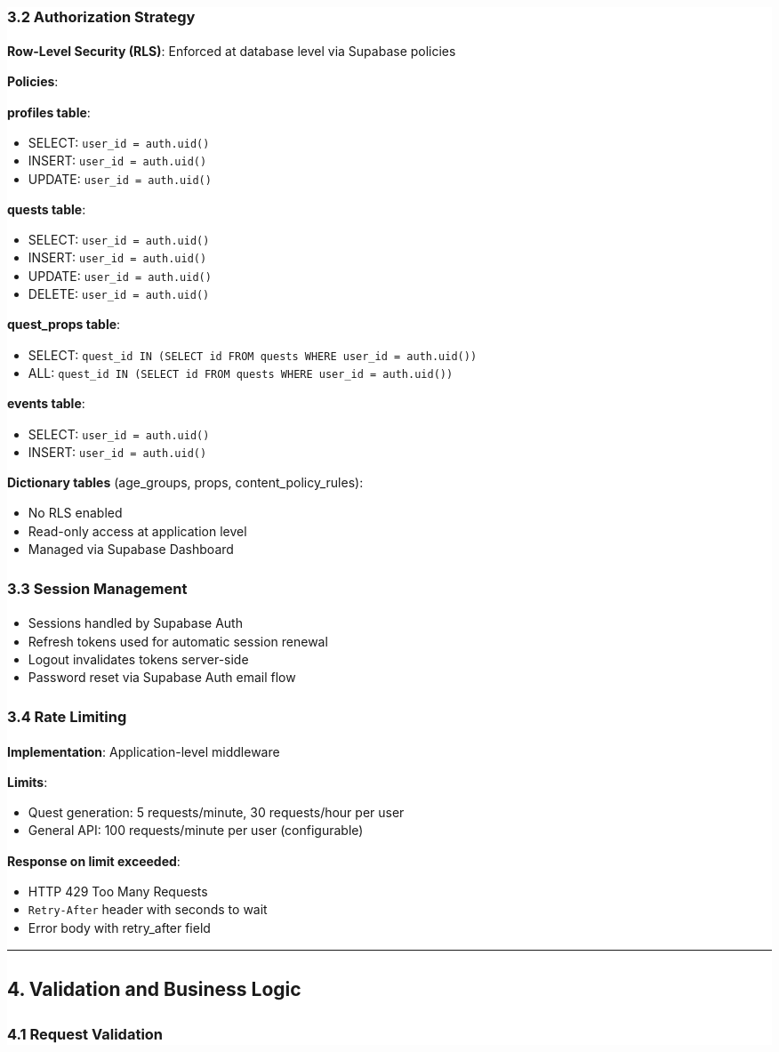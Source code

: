 ### 3.2 Authorization Strategy

**Row-Level Security (RLS)**: Enforced at database level via Supabase policies

**Policies**:

**profiles table**:
- SELECT: `user_id = auth.uid()`
- INSERT: `user_id = auth.uid()`
- UPDATE: `user_id = auth.uid()`

**quests table**:
- SELECT: `user_id = auth.uid()`
- INSERT: `user_id = auth.uid()`
- UPDATE: `user_id = auth.uid()`
- DELETE: `user_id = auth.uid()`

**quest_props table**:
- SELECT: `quest_id IN (SELECT id FROM quests WHERE user_id = auth.uid())`
- ALL: `quest_id IN (SELECT id FROM quests WHERE user_id = auth.uid())`

**events table**:
- SELECT: `user_id = auth.uid()`
- INSERT: `user_id = auth.uid()`

**Dictionary tables** (age_groups, props, content_policy_rules):
- No RLS enabled
- Read-only access at application level
- Managed via Supabase Dashboard

### 3.3 Session Management

- Sessions handled by Supabase Auth
- Refresh tokens used for automatic session renewal
- Logout invalidates tokens server-side
- Password reset via Supabase Auth email flow

### 3.4 Rate Limiting

**Implementation**: Application-level middleware

**Limits**:
- Quest generation: 5 requests/minute, 30 requests/hour per user
- General API: 100 requests/minute per user (configurable)

**Response on limit exceeded**:
- HTTP 429 Too Many Requests
- `Retry-After` header with seconds to wait
- Error body with retry_after field

---

## 4. Validation and Business Logic

### 4.1 Request Validation
